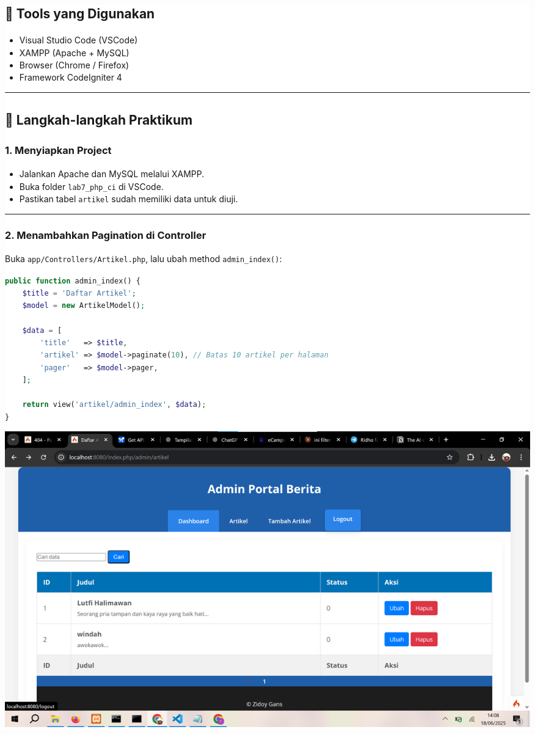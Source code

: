 
## 🧰 Tools yang Digunakan

- Visual Studio Code (VSCode)
- XAMPP (Apache + MySQL)
- Browser (Chrome / Firefox)
- Framework CodeIgniter 4

---

## 🔧 Langkah-langkah Praktikum

### 1. Menyiapkan Project

- Jalankan Apache dan MySQL melalui XAMPP.
- Buka folder `lab7_php_ci` di VSCode.
- Pastikan tabel `artikel` sudah memiliki data untuk diuji.

---

### 2. Menambahkan Pagination di Controller

Buka `app/Controllers/Artikel.php`, lalu ubah method `admin_index()`:

```php
public function admin_index() {
    $title = 'Daftar Artikel';
    $model = new ArtikelModel();

    $data = [
        'title'   => $title,
        'artikel' => $model->paginate(10), // Batas 10 artikel per halaman
        'pager'   => $model->pager,
    ];

    return view('artikel/admin_index', $data);
}
```

![alt text](image-12.png)
